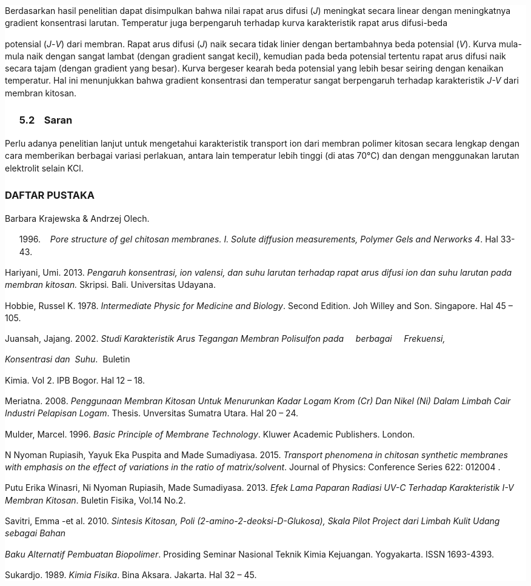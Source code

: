 <p><span class="font9">Berdasarkan hasil penelitian dapat disimpulkan bahwa nilai rapat arus difusi (</span><span class="font9" style="font-style:italic;">J</span><span class="font9">) meningkat secara linear dengan meningkatnya gradient konsentrasi larutan. Temperatur juga berpengaruh terhadap kurva karakteristik rapat arus difusi-beda</span></p>
<p><span class="font9">potensial (</span><span class="font9" style="font-style:italic;">J</span><span class="font9">-</span><span class="font9" style="font-style:italic;">V</span><span class="font9">) dari membran. Rapat arus difusi (</span><span class="font9" style="font-style:italic;">J</span><span class="font9">) naik secara tidak linier dengan bertambahnya beda potensial (</span><span class="font9" style="font-style:italic;">V</span><span class="font9">). Kurva mula-mula naik dengan sangat lambat (dengan gradient sangat kecil), kemudian pada beda potensial tertentu rapat arus difusi naik secara tajam (dengan gradient yang besar). Kurva bergeser kearah beda potensial yang lebih besar seiring dengan kenaikan temperatur. Hal ini menunjukkan bahwa gradient konsentrasi dan temperatur sangat berpengaruh terhadap karakteristik </span><span class="font9" style="font-style:italic;">J-V</span><span class="font9"> dari membran kitosan.</span></p>
<ul style="list-style:none;"><li>
<h3><a name="bookmark28"></a><span class="font9" style="font-weight:bold;"><a name="bookmark29"></a>5.2 &nbsp;&nbsp;&nbsp;Saran</span></h3></li></ul>
<p><span class="font9">Perlu adanya penelitian lanjut untuk mengetahui karakteristik transport ion dari membran polimer kitosan secara lengkap dengan cara memberikan berbagai variasi perlakuan, antara lain temperatur lebih tinggi (di atas 70°C) dan dengan menggunakan larutan elektrolit selain KCl.</span></p>
<h3><a name="bookmark30"></a><span class="font9" style="font-weight:bold;"><a name="bookmark31"></a>DAFTAR PUSTAKA</span></h3>
<p><span class="font9">Barbara Krajewska &amp;&nbsp;Andrzej Olech.</span></p>
<ul style="list-style:none;"><li>
<p><span class="font9">1996.</span><span class="font9" style="font-style:italic;"> &nbsp;&nbsp;&nbsp;Pore structure of gel chitosan membranes. I. Solute diffusion measurements, Polymer Gels and Nerworks 4</span><span class="font9">. Hal 33-43.</span></p></li></ul>
<p><span class="font9">Hariyani, Umi. 2013. </span><span class="font9" style="font-style:italic;">Pengaruh konsentrasi, ion valensi, dan suhu larutan terhadap rapat arus difusi ion dan suhu larutan pada membran kitosan.</span><span class="font9"> Skripsi</span><span class="font9" style="font-style:italic;">.</span><span class="font9"> Bali. Universitas Udayana.</span></p>
<p><span class="font9">Hobbie, Russel K. 1978. </span><span class="font9" style="font-style:italic;">Intermediate Physic for Medicine and Biology</span><span class="font9">. Second Edition. Joh Willey and Son. Singapore. Hal 45 – 105.</span></p>
<p><span class="font9">Juansah, Jajang. 2002. </span><span class="font9" style="font-style:italic;">Studi Karakteristik Arus Tegangan Membran Polisulfon pada &nbsp;&nbsp;&nbsp;&nbsp;berbagai &nbsp;&nbsp;&nbsp;&nbsp;Frekuensi,</span></p>
<p><span class="font9" style="font-style:italic;">Konsentrasi dan &nbsp;Suhu</span><span class="font9">. &nbsp;Buletin</span></p>
<p><span class="font9">Kimia. Vol 2. IPB Bogor. Hal 12 – 18.</span></p>
<p><span class="font9">Meriatna. 2008. </span><span class="font9" style="font-style:italic;">Penggunaan Membran Kitosan Untuk Menurunkan Kadar Logam Krom (Cr) Dan Nikel (Ni) Dalam Limbah Cair Industri Pelapisan Logam</span><span class="font9">. Thesis. Unversitas Sumatra Utara. Hal 20 – 24.</span></p>
<p><span class="font9">Mulder, Marcel. 1996. </span><span class="font9" style="font-style:italic;">Basic Principle of Membrane Technology</span><span class="font9">. Kluwer Academic Publishers. London.</span></p>
<p><span class="font9">N Nyoman Rupiasih, Yayuk Eka Puspita and Made Sumadiyasa. 2015. </span><span class="font9" style="font-style:italic;">Transport phenomena in chitosan synthetic membranes with emphasis on the effect of variations in the ratio of matrix/solvent</span><span class="font9">. Journal of Physics: Conference Series 622: 012004 .</span></p>
<p><span class="font9">Putu Erika Winasri, Ni Nyoman Rupiasih, Made Sumadiyasa. 2013. </span><span class="font9" style="font-style:italic;">Efek Lama Paparan Radiasi UV-C Terhadap Karakteristik I-V Membran Kitosan</span><span class="font9">. Buletin Fisika, Vol.14 No.2.</span></p>
<p><span class="font9">Savitri, Emma -et al. 2010. </span><span class="font9" style="font-style:italic;">Sintesis Kitosan, Poli (2-amino-2-deoksi-D-Glukosa), Skala Pilot Project dari Limbah Kulit Udang sebagai Bahan</span></p>
<p><span class="font9" style="font-style:italic;">Baku Alternatif Pembuatan Biopolimer</span><span class="font9">. Prosiding Seminar Nasional Teknik Kimia Kejuangan. Yogyakarta. ISSN 1693-4393.</span></p>
<p><span class="font9">Sukardjo. 1989. </span><span class="font9" style="font-style:italic;">Kimia Fisika</span><span class="font9">. Bina Aksara. Jakarta. Hal 32 – 45.</span></p>